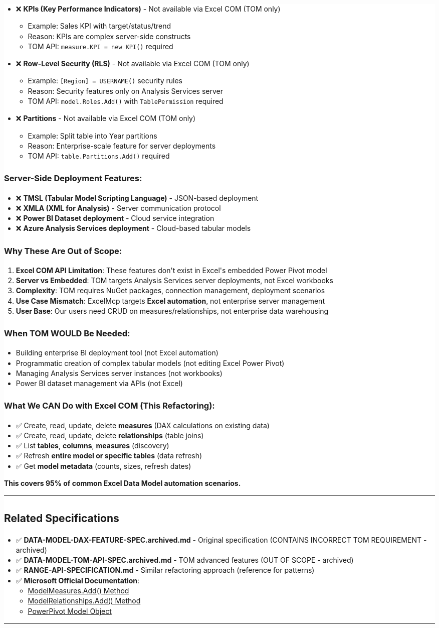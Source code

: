 - ❌ **KPIs (Key Performance Indicators)** - Not available via Excel COM (TOM only)
  * Example: Sales KPI with target/status/trend
  * Reason: KPIs are complex server-side constructs
  * TOM API: `measure.KPI = new KPI()` required

- ❌ **Row-Level Security (RLS)** - Not available via Excel COM (TOM only)
  * Example: `[Region] = USERNAME()` security rules
  * Reason: Security features only on Analysis Services server
  * TOM API: `model.Roles.Add()` with `TablePermission` required

- ❌ **Partitions** - Not available via Excel COM (TOM only)
  * Example: Split table into Year partitions
  * Reason: Enterprise-scale feature for server deployments
  * TOM API: `table.Partitions.Add()` required

### Server-Side Deployment Features:
- ❌ **TMSL (Tabular Model Scripting Language)** - JSON-based deployment
- ❌ **XMLA (XML for Analysis)** - Server communication protocol
- ❌ **Power BI Dataset deployment** - Cloud service integration
- ❌ **Azure Analysis Services deployment** - Cloud-based tabular models

### Why These Are Out of Scope:
1. **Excel COM API Limitation**: These features don't exist in Excel's embedded Power Pivot model
2. **Server vs Embedded**: TOM targets Analysis Services server deployments, not Excel workbooks
3. **Complexity**: TOM requires NuGet packages, connection management, deployment scenarios
4. **Use Case Mismatch**: ExcelMcp targets **Excel automation**, not enterprise server management
5. **User Base**: Our users need CRUD on measures/relationships, not enterprise data warehousing

### When TOM WOULD Be Needed:
- Building enterprise BI deployment tool (not Excel automation)
- Programmatic creation of complex tabular models (not editing Excel Power Pivot)
- Managing Analysis Services server instances (not workbooks)
- Power BI dataset management via APIs (not Excel)

### What We CAN Do with Excel COM (This Refactoring):
- ✅ Create, read, update, delete **measures** (DAX calculations on existing data)
- ✅ Create, read, update, delete **relationships** (table joins)
- ✅ List **tables**, **columns**, **measures** (discovery)
- ✅ Refresh **entire model or specific tables** (data refresh)
- ✅ Get **model metadata** (counts, sizes, refresh dates)

**This covers 95% of common Excel Data Model automation scenarios.**

---

## Related Specifications

- ✅ **DATA-MODEL-DAX-FEATURE-SPEC.archived.md** - Original specification (CONTAINS INCORRECT TOM REQUIREMENT - archived)
- ✅ **DATA-MODEL-TOM-API-SPEC.archived.md** - TOM advanced features (OUT OF SCOPE - archived)
- ✅ **RANGE-API-SPECIFICATION.md** - Similar refactoring approach (reference for patterns)
- ✅ **Microsoft Official Documentation**:
  * [ModelMeasures.Add() Method](https://learn.microsoft.com/en-us/office/vba/api/excel.modelmeasures.add)
  * [ModelRelationships.Add() Method](https://learn.microsoft.com/en-us/office/vba/api/excel.modelrelationships.add)
  * [PowerPivot Model Object](https://learn.microsoft.com/en-us/office/vba/excel/concepts/about-the-powerpivot-model-object-in-excel)

---